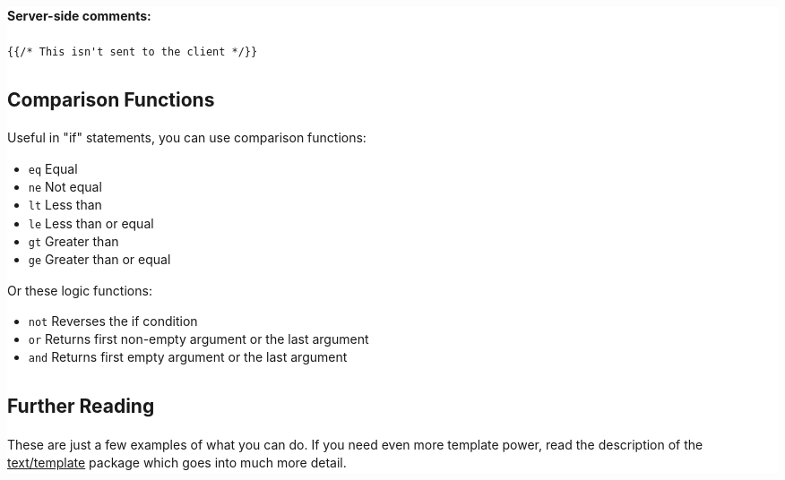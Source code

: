 #### Server-side comments:

```
{{/* This isn't sent to the client */}}
```

## Comparison Functions

Useful in "if" statements, you can use comparison functions:

-   `eq` Equal
-   `ne` Not equal
-   `lt` Less than
-   `le` Less than or equal
-   `gt` Greater than
-   `ge` Greater than or equal

Or these logic functions:

-   `not` Reverses the if condition
-   `or` Returns first non-empty argument or the last argument
-   `and` Returns first empty argument or the last argument

## Further Reading

These are just a few examples of what you can do. If you need even more template power, read the description of the
[text/template](http://golang.org/pkg/text/template/) package which goes into much more detail.
